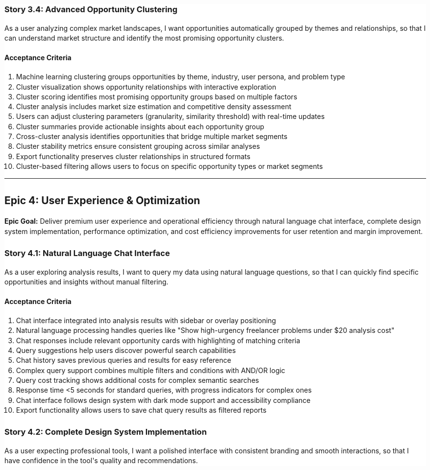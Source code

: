 ### Story 3.4: Advanced Opportunity Clustering

As a user analyzing complex market landscapes,
I want opportunities automatically grouped by themes and relationships,
so that I can understand market structure and identify the most promising opportunity clusters.

#### Acceptance Criteria

1. Machine learning clustering groups opportunities by theme, industry, user persona, and problem type
2. Cluster visualization shows opportunity relationships with interactive exploration
3. Cluster scoring identifies most promising opportunity groups based on multiple factors
4. Cluster analysis includes market size estimation and competitive density assessment
5. Users can adjust clustering parameters (granularity, similarity threshold) with real-time updates
6. Cluster summaries provide actionable insights about each opportunity group
7. Cross-cluster analysis identifies opportunities that bridge multiple market segments
8. Cluster stability metrics ensure consistent grouping across similar analyses
9. Export functionality preserves cluster relationships in structured formats
10. Cluster-based filtering allows users to focus on specific opportunity types or market segments

---

## Epic 4: User Experience & Optimization

**Epic Goal:** Deliver premium user experience and operational efficiency through natural language chat interface, complete design system implementation, performance optimization, and cost efficiency improvements for user retention and margin improvement.

### Story 4.1: Natural Language Chat Interface

As a user exploring analysis results,
I want to query my data using natural language questions,
so that I can quickly find specific opportunities and insights without manual filtering.

#### Acceptance Criteria

1. Chat interface integrated into analysis results with sidebar or overlay positioning
2. Natural language processing handles queries like "Show high-urgency freelancer problems under $20 analysis cost"
3. Chat responses include relevant opportunity cards with highlighting of matching criteria
4. Query suggestions help users discover powerful search capabilities
5. Chat history saves previous queries and results for easy reference
6. Complex query support combines multiple filters and conditions with AND/OR logic
7. Query cost tracking shows additional costs for complex semantic searches
8. Response time <5 seconds for standard queries, with progress indicators for complex ones
9. Chat interface follows design system with dark mode support and accessibility compliance
10. Export functionality allows users to save chat query results as filtered reports

### Story 4.2: Complete Design System Implementation

As a user expecting professional tools,
I want a polished interface with consistent branding and smooth interactions,
so that I have confidence in the tool's quality and recommendations.
